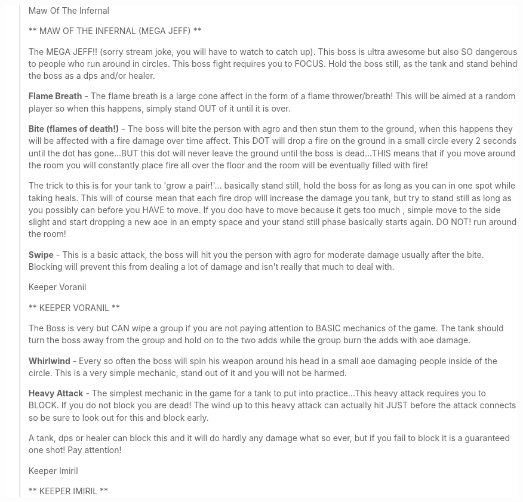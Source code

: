 > 
> 
> Maw Of The Infernal
> 
> 
> ** MAW OF THE INFERNAL (MEGA JEFF) **
> 
> The MEGA JEFF!! (sorry stream joke, you will have to watch to catch up). This boss is ultra awesome but also SO dangerous to people who run around in circles. This boss fight requires you to FOCUS. Hold the boss still, as the tank and stand behind the boss as a dps and/or healer.
> 
> **Flame Breath** - The flame breath is a large cone affect in the form of a flame thrower/breath! This will be aimed at a random player so when this happens, simply stand OUT of it until it is over.
> 
> **Bite (flames of death!)** - The boss will bite the person with agro and then stun them to the ground, when this happens they will be affected with a fire damage over time affect. This DOT will drop a fire on the ground in a small circle every 2 seconds until the dot has gone...BUT this dot will never leave the ground until the boss is dead...THIS means that if you move around the room you will constantly place fire all over the floor and the room will be eventually filled with fire!
> 
> The trick to this is for your tank to 'grow a pair!'... basically stand still, hold the boss for as long as you can in one spot while taking heals. This will of course mean that each fire drop will increase the damage you tank, but try to stand still as long as you possibly can before you HAVE to move. If you doo have to move because it gets too much , simple move to the side slight and start dropping a new aoe in an empty space and your stand still phase basically starts again. DO NOT! run around the room!
> 
> **Swipe** - This is a basic attack, the boss will hit you the person with agro for moderate damage usually after the bite. Blocking will prevent this from dealing a lot of damage and isn't really that much to deal with.
> 
> 
> 
> Keeper Voranil
> 
> 
> ** KEEPER VORANIL **
> 
> The Boss is very but CAN wipe a group if you are not paying attention to BASIC mechanics of the game. The tank should turn the boss away from the group and hold on to the two adds while the group burn the adds with aoe damage.
> 
> **Whirlwind** - Every so often the boss will spin his weapon around his head in a small aoe damaging people inside of the circle. This is a very simple mechanic, stand out of it and you will not be harmed.
> 
> **Heavy Attack** - The simplest mechanic in the game for a tank to put into practice...This heavy attack requires you to BLOCK. If you do not block you are dead! The wind up to this heavy attack can actually hit JUST before the attack connects so be sure to look out for this and block early.
> 
> A tank, dps or healer can block this and it will do hardly any damage what so ever, but if you fail to block it is a guaranteed one shot! Pay attention!
> 
> 
> 
> Keeper Imiril
> 
> 
> ** KEEPER IMIRIL **
> 